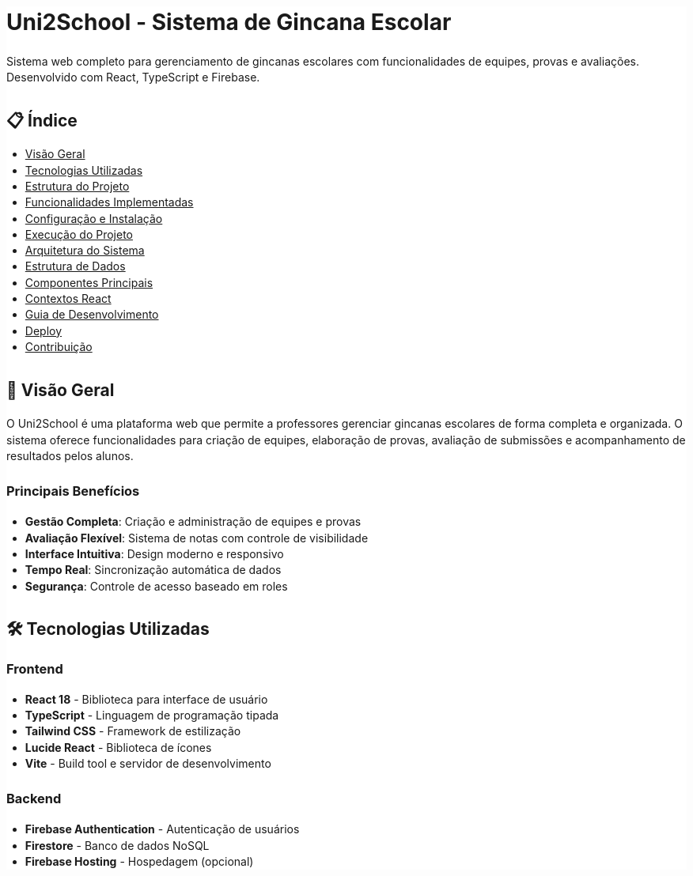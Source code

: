 # Uni2School - Sistema de Gincana Escolar

Sistema web completo para gerenciamento de gincanas escolares com funcionalidades de equipes, provas e avaliações. Desenvolvido com React, TypeScript e Firebase.

## 📋 Índice

- [Visão Geral](#visão-geral)
- [Tecnologias Utilizadas](#tecnologias-utilizadas)
- [Estrutura do Projeto](#estrutura-do-projeto)
- [Funcionalidades Implementadas](#funcionalidades-implementadas)
- [Configuração e Instalação](#configuração-e-instalação)
- [Execução do Projeto](#execução-do-projeto)
- [Arquitetura do Sistema](#arquitetura-do-sistema)
- [Estrutura de Dados](#estrutura-de-dados)
- [Componentes Principais](#componentes-principais)
- [Contextos React](#contextos-react)
- [Guia de Desenvolvimento](#guia-de-desenvolvimento)
- [Deploy](#deploy)
- [Contribuição](#contribuição)

## 🎯 Visão Geral

O Uni2School é uma plataforma web que permite a professores gerenciar gincanas escolares de forma completa e organizada. O sistema oferece funcionalidades para criação de equipes, elaboração de provas, avaliação de submissões e acompanhamento de resultados pelos alunos.

### Principais Benefícios

- **Gestão Completa**: Criação e administração de equipes e provas
- **Avaliação Flexível**: Sistema de notas com controle de visibilidade
- **Interface Intuitiva**: Design moderno e responsivo
- **Tempo Real**: Sincronização automática de dados
- **Segurança**: Controle de acesso baseado em roles

## 🛠 Tecnologias Utilizadas

### Frontend
- **React 18** - Biblioteca para interface de usuário
- **TypeScript** - Linguagem de programação tipada
- **Tailwind CSS** - Framework de estilização
- **Lucide React** - Biblioteca de ícones
- **Vite** - Build tool e servidor de desenvolvimento

### Backend
- **Firebase Authentication** - Autenticação de usuários
- **Firestore** - Banco de dados NoSQL
- **Firebase Hosting** - Hospedagem (opcional)
